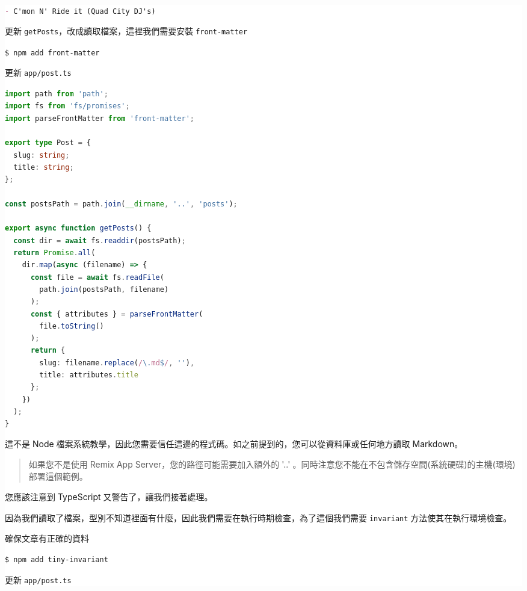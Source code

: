 ```md
- C'mon N' Ride it (Quad City DJ's)
```

更新 `getPosts`，改成讀取檔案，這裡我們需要安裝 `front-matter`

```sh
$ npm add front-matter
```

更新 `app/post.ts`

```ts
import path from 'path';
import fs from 'fs/promises';
import parseFrontMatter from 'front-matter';

export type Post = {
  slug: string;
  title: string;
};

const postsPath = path.join(__dirname, '..', 'posts');

export async function getPosts() {
  const dir = await fs.readdir(postsPath);
  return Promise.all(
    dir.map(async (filename) => {
      const file = await fs.readFile(
        path.join(postsPath, filename)
      );
      const { attributes } = parseFrontMatter(
        file.toString()
      );
      return {
        slug: filename.replace(/\.md$/, ''),
        title: attributes.title
      };
    })
  );
}
```

這不是 Node 檔案系統教學，因此您需要信任這邊的程式碼。如之前提到的，您可以從資料庫或任何地方讀取 Markdown。

> 如果您不是使用 Remix App Server，您的路徑可能需要加入額外的 '..' 。同時注意您不能在不包含儲存空間(系統硬碟)的主機(環境)部署這個範例。

您應該注意到 TypeScript 又警告了，讓我們接著處理。

因為我們讀取了檔案，型別不知道裡面有什麼，因此我們需要在執行時期檢查，為了這個我們需要 `invariant` 方法使其在執行環境檢查。

確保文章有正確的資料

```sh
$ npm add tiny-invariant
```

更新 `app/post.ts`
